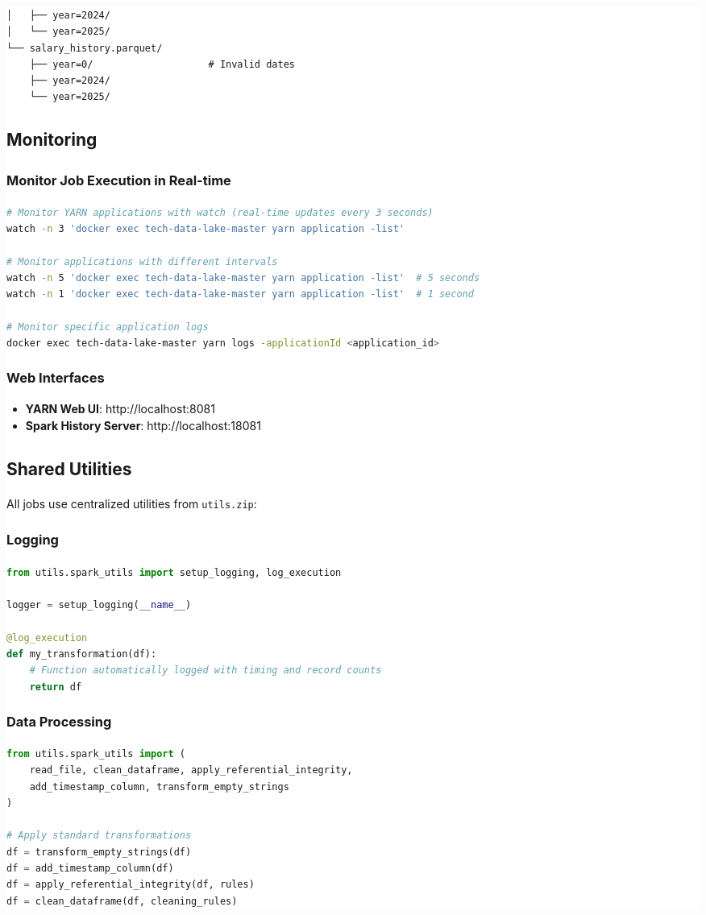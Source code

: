 ```
│   ├── year=2024/
│   └── year=2025/
└── salary_history.parquet/
    ├── year=0/                    # Invalid dates
    ├── year=2024/
    └── year=2025/
```

## Monitoring

### Monitor Job Execution in Real-time
```bash
# Monitor YARN applications with watch (real-time updates every 3 seconds)
watch -n 3 'docker exec tech-data-lake-master yarn application -list'

# Monitor applications with different intervals
watch -n 5 'docker exec tech-data-lake-master yarn application -list'  # 5 seconds
watch -n 1 'docker exec tech-data-lake-master yarn application -list'  # 1 second

# Monitor specific application logs
docker exec tech-data-lake-master yarn logs -applicationId <application_id>
```

### Web Interfaces
- **YARN Web UI**: http://localhost:8081
- **Spark History Server**: http://localhost:18081

## Shared Utilities

All jobs use centralized utilities from `utils.zip`:

### Logging
```python
from utils.spark_utils import setup_logging, log_execution

logger = setup_logging(__name__)

@log_execution
def my_transformation(df):
    # Function automatically logged with timing and record counts
    return df
```

### Data Processing
```python
from utils.spark_utils import (
    read_file, clean_dataframe, apply_referential_integrity,
    add_timestamp_column, transform_empty_strings
)

# Apply standard transformations
df = transform_empty_strings(df)
df = add_timestamp_column(df)
df = apply_referential_integrity(df, rules)
df = clean_dataframe(df, cleaning_rules)
```
